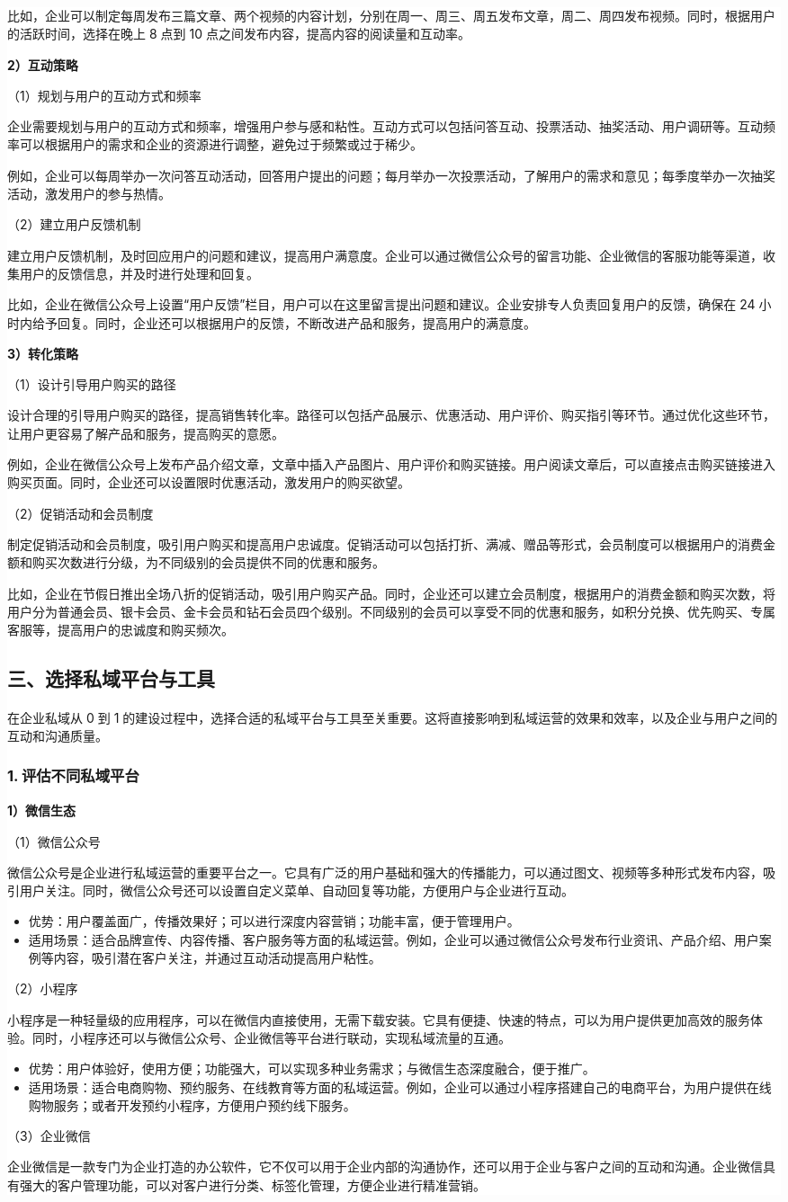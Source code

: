 比如，企业可以制定每周发布三篇文章、两个视频的内容计划，分别在周一、周三、周五发布文章，周二、周四发布视频。同时，根据用户的活跃时间，选择在晚上 8 点到 10 点之间发布内容，提高内容的阅读量和互动率。

**2）互动策略**

（1）规划与用户的互动方式和频率

企业需要规划与用户的互动方式和频率，增强用户参与感和粘性。互动方式可以包括问答互动、投票活动、抽奖活动、用户调研等。互动频率可以根据用户的需求和企业的资源进行调整，避免过于频繁或过于稀少。

例如，企业可以每周举办一次问答互动活动，回答用户提出的问题；每月举办一次投票活动，了解用户的需求和意见；每季度举办一次抽奖活动，激发用户的参与热情。

（2）建立用户反馈机制

建立用户反馈机制，及时回应用户的问题和建议，提高用户满意度。企业可以通过微信公众号的留言功能、企业微信的客服功能等渠道，收集用户的反馈信息，并及时进行处理和回复。

比如，企业在微信公众号上设置“用户反馈”栏目，用户可以在这里留言提出问题和建议。企业安排专人负责回复用户的反馈，确保在 24 小时内给予回复。同时，企业还可以根据用户的反馈，不断改进产品和服务，提高用户的满意度。

**3）转化策略**

（1）设计引导用户购买的路径

设计合理的引导用户购买的路径，提高销售转化率。路径可以包括产品展示、优惠活动、用户评价、购买指引等环节。通过优化这些环节，让用户更容易了解产品和服务，提高购买的意愿。

例如，企业在微信公众号上发布产品介绍文章，文章中插入产品图片、用户评价和购买链接。用户阅读文章后，可以直接点击购买链接进入购买页面。同时，企业还可以设置限时优惠活动，激发用户的购买欲望。

（2）促销活动和会员制度

制定促销活动和会员制度，吸引用户购买和提高用户忠诚度。促销活动可以包括打折、满减、赠品等形式，会员制度可以根据用户的消费金额和购买次数进行分级，为不同级别的会员提供不同的优惠和服务。

比如，企业在节假日推出全场八折的促销活动，吸引用户购买产品。同时，企业还可以建立会员制度，根据用户的消费金额和购买次数，将用户分为普通会员、银卡会员、金卡会员和钻石会员四个级别。不同级别的会员可以享受不同的优惠和服务，如积分兑换、优先购买、专属客服等，提高用户的忠诚度和购买频次。

## 三、选择私域平台与工具

在企业私域从 0 到 1 的建设过程中，选择合适的私域平台与工具至关重要。这将直接影响到私域运营的效果和效率，以及企业与用户之间的互动和沟通质量。

### 1\. 评估不同私域平台

**1）微信生态**

（1）微信公众号

微信公众号是企业进行私域运营的重要平台之一。它具有广泛的用户基础和强大的传播能力，可以通过图文、视频等多种形式发布内容，吸引用户关注。同时，微信公众号还可以设置自定义菜单、自动回复等功能，方便用户与企业进行互动。

*   优势：用户覆盖面广，传播效果好；可以进行深度内容营销；功能丰富，便于管理用户。
*   适用场景：适合品牌宣传、内容传播、客户服务等方面的私域运营。例如，企业可以通过微信公众号发布行业资讯、产品介绍、用户案例等内容，吸引潜在客户关注，并通过互动活动提高用户粘性。

（2）小程序

小程序是一种轻量级的应用程序，可以在微信内直接使用，无需下载安装。它具有便捷、快速的特点，可以为用户提供更加高效的服务体验。同时，小程序还可以与微信公众号、企业微信等平台进行联动，实现私域流量的互通。

*   优势：用户体验好，使用方便；功能强大，可以实现多种业务需求；与微信生态深度融合，便于推广。
*   适用场景：适合电商购物、预约服务、在线教育等方面的私域运营。例如，企业可以通过小程序搭建自己的电商平台，为用户提供在线购物服务；或者开发预约小程序，方便用户预约线下服务。

（3）企业微信

企业微信是一款专门为企业打造的办公软件，它不仅可以用于企业内部的沟通协作，还可以用于企业与客户之间的互动和沟通。企业微信具有强大的客户管理功能，可以对客户进行分类、标签化管理，方便企业进行精准营销。
